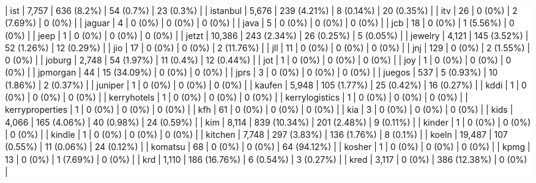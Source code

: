 | ist | 7,757 | 636 (8.2%) | 54 (0.7%) | 23 (0.3%) |
| istanbul | 5,676 | 239 (4.21%) | 8 (0.14%) | 20 (0.35%) |
| itv | 26 | 0 (0%) | 2 (7.69%) | 0 (0%) |
| jaguar | 4 | 0 (0%) | 0 (0%) | 0 (0%) |
| java | 5 | 0 (0%) | 0 (0%) | 0 (0%) |
| jcb | 18 | 0 (0%) | 1 (5.56%) | 0 (0%) |
| jeep | 1 | 0 (0%) | 0 (0%) | 0 (0%) |
| jetzt | 10,386 | 243 (2.34%) | 26 (0.25%) | 5 (0.05%) |
| jewelry | 4,121 | 145 (3.52%) | 52 (1.26%) | 12 (0.29%) |
| jio | 17 | 0 (0%) | 0 (0%) | 2 (11.76%) |
| jll | 11 | 0 (0%) | 0 (0%) | 0 (0%) |
| jnj | 129 | 0 (0%) | 2 (1.55%) | 0 (0%) |
| joburg | 2,748 | 54 (1.97%) | 11 (0.4%) | 12 (0.44%) |
| jot | 1 | 0 (0%) | 0 (0%) | 0 (0%) |
| joy | 1 | 0 (0%) | 0 (0%) | 0 (0%) |
| jpmorgan | 44 | 15 (34.09%) | 0 (0%) | 0 (0%) |
| jprs | 3 | 0 (0%) | 0 (0%) | 0 (0%) |
| juegos | 537 | 5 (0.93%) | 10 (1.86%) | 2 (0.37%) |
| juniper | 1 | 0 (0%) | 0 (0%) | 0 (0%) |
| kaufen | 5,948 | 105 (1.77%) | 25 (0.42%) | 16 (0.27%) |
| kddi | 1 | 0 (0%) | 0 (0%) | 0 (0%) |
| kerryhotels | 1 | 0 (0%) | 0 (0%) | 0 (0%) |
| kerrylogistics | 1 | 0 (0%) | 0 (0%) | 0 (0%) |
| kerryproperties | 1 | 0 (0%) | 0 (0%) | 0 (0%) |
| kfh | 61 | 0 (0%) | 0 (0%) | 0 (0%) |
| kia | 3 | 0 (0%) | 0 (0%) | 0 (0%) |
| kids | 4,066 | 165 (4.06%) | 40 (0.98%) | 24 (0.59%) |
| kim | 8,114 | 839 (10.34%) | 201 (2.48%) | 9 (0.11%) |
| kinder | 1 | 0 (0%) | 0 (0%) | 0 (0%) |
| kindle | 1 | 0 (0%) | 0 (0%) | 0 (0%) |
| kitchen | 7,748 | 297 (3.83%) | 136 (1.76%) | 8 (0.1%) |
| koeln | 19,487 | 107 (0.55%) | 11 (0.06%) | 24 (0.12%) |
| komatsu | 68 | 0 (0%) | 0 (0%) | 64 (94.12%) |
| kosher | 1 | 0 (0%) | 0 (0%) | 0 (0%) |
| kpmg | 13 | 0 (0%) | 1 (7.69%) | 0 (0%) |
| krd | 1,110 | 186 (16.76%) | 6 (0.54%) | 3 (0.27%) |
| kred | 3,117 | 0 (0%) | 386 (12.38%) | 0 (0%) |